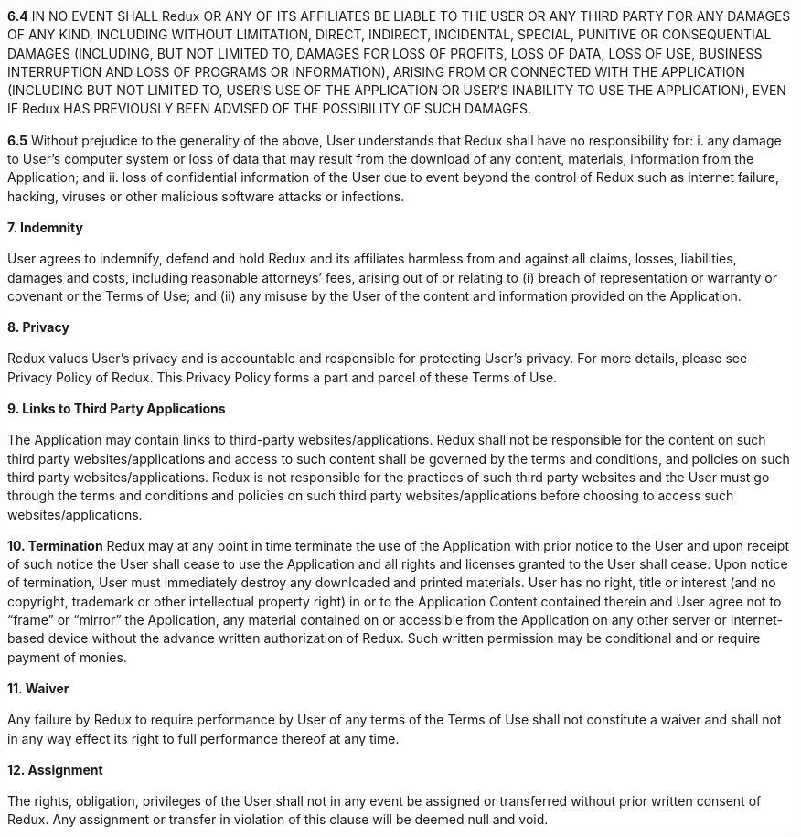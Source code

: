 **6.4** IN NO EVENT SHALL Redux OR ANY OF ITS AFFILIATES BE LIABLE TO THE USER OR ANY THIRD PARTY FOR ANY DAMAGES OF ANY KIND, INCLUDING WITHOUT LIMITATION, DIRECT, INDIRECT, INCIDENTAL, SPECIAL, PUNITIVE OR CONSEQUENTIAL DAMAGES (INCLUDING, BUT NOT LIMITED TO, DAMAGES FOR LOSS OF PROFITS, LOSS OF DATA, LOSS OF USE, BUSINESS INTERRUPTION AND LOSS OF PROGRAMS OR INFORMATION), ARISING FROM OR CONNECTED WITH THE APPLICATION (INCLUDING BUT NOT LIMITED TO, USER’S USE OF THE APPLICATION OR USER’S INABILITY TO USE THE APPLICATION), EVEN IF Redux HAS PREVIOUSLY BEEN ADVISED OF THE POSSIBILITY OF SUCH DAMAGES.

**6.5** Without prejudice to the generality of the above, User understands that Redux shall have no responsibility for: i. any damage to User’s computer system or loss of data that may result from the download of any content, materials, information from the Application; and ii. loss of confidential information of the User due to event beyond the control of Redux such as internet failure, hacking, viruses or other malicious software attacks or infections.

**7\. Indemnity**

User agrees to indemnify, defend and hold Redux and its affiliates harmless from and against all claims, losses, liabilities, damages and costs, including reasonable attorneys’ fees, arising out of or relating to (i) breach of representation or warranty or covenant or the Terms of Use; and (ii) any misuse by the User of the content and information provided on the Application.

**8\. Privacy**

Redux values User’s privacy and is accountable and responsible for protecting User’s privacy. For more details, please see Privacy Policy of Redux. This Privacy Policy forms a part and parcel of these Terms of Use.

**9\. Links to Third Party Applications**

The Application may contain links to third-party websites/applications. Redux shall not be responsible for the content on such third party websites/applications and access to such content shall be governed by the terms and conditions, and policies on such third party websites/applications. Redux is not responsible for the practices of such third party websites and the User must go through the terms and conditions and policies on such third party websites/applications before choosing to access such websites/applications.

**10\. Termination** Redux may at any point in time terminate the use of the Application with prior notice to the User and upon receipt of such notice the User shall cease to use the Application and all rights and licenses granted to the User shall cease. Upon notice of termination, User must immediately destroy any downloaded and printed materials. User has no right, title or interest (and no copyright, trademark or other intellectual property right) in or to the Application Content contained therein and User agree not to “frame” or “mirror” the Application, any material contained on or accessible from the Application on any other server or Internet-based device without the advance written authorization of Redux. Such written permission may be conditional and or require payment of monies.

**11\. Waiver**

Any failure by Redux to require performance by User of any terms of the Terms of Use shall not constitute a waiver and shall not in any way effect its right to full performance thereof at any time.

**12\. Assignment**

The rights, obligation, privileges of the User shall not in any event be assigned or transferred without prior written consent of Redux. Any assignment or transfer in violation of this clause will be deemed null and void.

